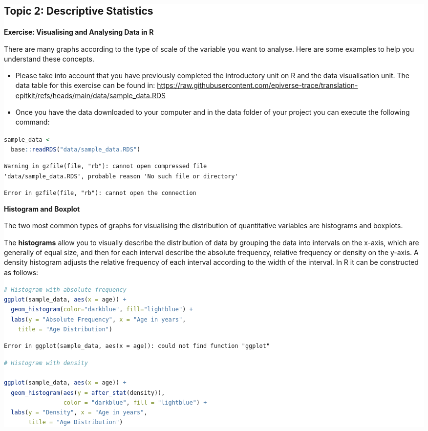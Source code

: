 </center>

## **Topic 2: Descriptive Statistics**

**Exercise: Visualising and Analysing Data in R**

There are many graphs according to the type of scale of the variable you want to analyse.
Here are some examples to help you understand these concepts.

- Please take into account that you have previously completed the introductory unit on R and
  the data visualisation unit. The data table for this
  exercise can be found in:
  <https://raw.githubusercontent.com/epiverse-trace/translation-epitkit/refs/heads/main/data/sample_data.RDS> 

- Once you have the data downloaded to your computer and in the
  data folder of your project you can execute the following command:


``` r
sample_data <-
  base::readRDS("data/sample_data.RDS")
```

``` warning
Warning in gzfile(file, "rb"): cannot open compressed file
'data/sample_data.RDS', probable reason 'No such file or directory'
```

``` error
Error in gzfile(file, "rb"): cannot open the connection
```

**Histogram and Boxplot**

The two most common types of graphs for visualising the distribution of quantitative variables are histograms and boxplots. 

The **histograms** allow you to visually describe the distribution of data by grouping the data into intervals on the x-axis, which are generally of equal size, and then for each interval describe the absolute frequency, relative frequency or density on the y-axis.
A density histogram adjusts the relative frequency of each interval according to the width of the interval.
In R it can be constructed as follows:


``` r
# Histogram with absolute frequency
ggplot(sample_data, aes(x = age)) +   
  geom_histogram(color="darkblue", fill="lightblue") +  
  labs(y = "Absolute Frequency", x = "Age in years",
   	title = "Age Distribution")
```

``` error
Error in ggplot(sample_data, aes(x = age)): could not find function "ggplot"
```


``` r
# Histogram with density

ggplot(sample_data, aes(x = age)) +   
  geom_histogram(aes(y = after_stat(density)), 
                 color = "darkblue", fill = "lightblue") +  
  labs(y = "Density", x = "Age in years", 
       title = "Age Distribution")
```
